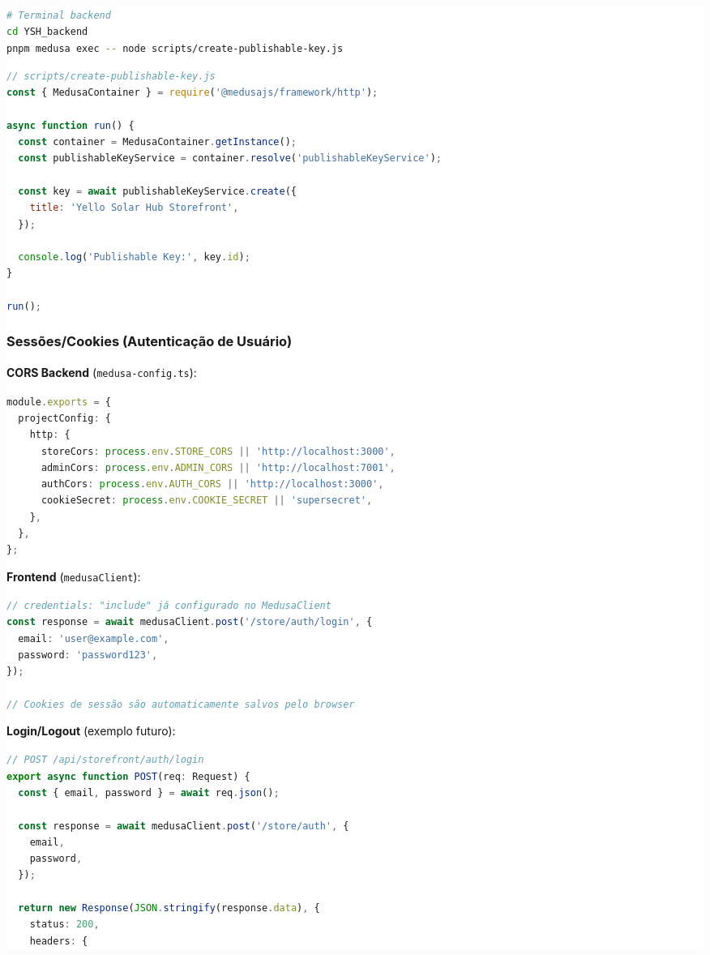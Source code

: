 ```bash
# Terminal backend
cd YSH_backend
pnpm medusa exec -- node scripts/create-publishable-key.js
```

```javascript
// scripts/create-publishable-key.js
const { MedusaContainer } = require('@medusajs/framework/http');

async function run() {
  const container = MedusaContainer.getInstance();
  const publishableKeyService = container.resolve('publishableKeyService');

  const key = await publishableKeyService.create({
    title: 'Yello Solar Hub Storefront',
  });

  console.log('Publishable Key:', key.id);
}

run();
```

### Sessões/Cookies (Autenticação de Usuário)

**CORS Backend** (`medusa-config.ts`):

```typescript
module.exports = {
  projectConfig: {
    http: {
      storeCors: process.env.STORE_CORS || 'http://localhost:3000',
      adminCors: process.env.ADMIN_CORS || 'http://localhost:7001',
      authCors: process.env.AUTH_CORS || 'http://localhost:3000',
      cookieSecret: process.env.COOKIE_SECRET || 'supersecret',
    },
  },
};
```

**Frontend** (`medusaClient`):

```typescript
// credentials: "include" já configurado no MedusaClient
const response = await medusaClient.post('/store/auth/login', {
  email: 'user@example.com',
  password: 'password123',
});

// Cookies de sessão são automaticamente salvos pelo browser
```

**Login/Logout** (exemplo futuro):

```typescript
// POST /api/storefront/auth/login
export async function POST(req: Request) {
  const { email, password } = await req.json();

  const response = await medusaClient.post('/store/auth', {
    email,
    password,
  });

  return new Response(JSON.stringify(response.data), {
    status: 200,
    headers: {
```